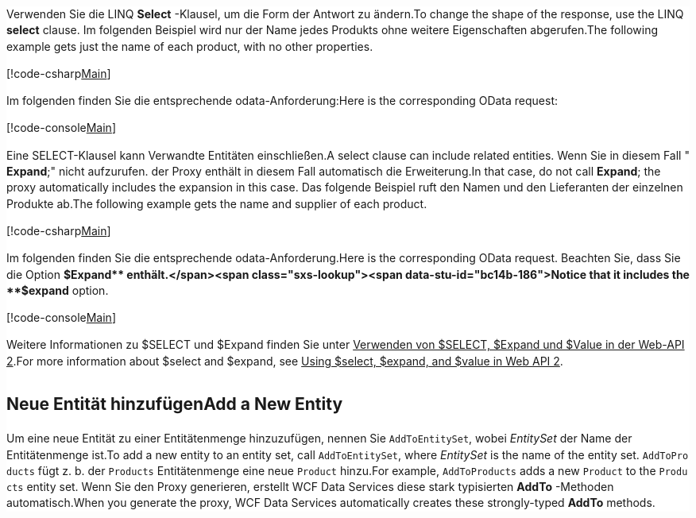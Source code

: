 <span data-ttu-id="bc14b-179">Verwenden Sie die LINQ **Select** -Klausel, um die Form der Antwort zu ändern.</span><span class="sxs-lookup"><span data-stu-id="bc14b-179">To change the shape of the response, use the LINQ **select** clause.</span></span> <span data-ttu-id="bc14b-180">Im folgenden Beispiel wird nur der Name jedes Produkts ohne weitere Eigenschaften abgerufen.</span><span class="sxs-lookup"><span data-stu-id="bc14b-180">The following example gets just the name of each product, with no other properties.</span></span>

[!code-csharp[Main](calling-an-odata-service-from-a-net-client/samples/sample15.cs)]

<span data-ttu-id="bc14b-181">Im folgenden finden Sie die entsprechende odata-Anforderung:</span><span class="sxs-lookup"><span data-stu-id="bc14b-181">Here is the corresponding OData request:</span></span>

[!code-console[Main](calling-an-odata-service-from-a-net-client/samples/sample16.cmd)]

<span data-ttu-id="bc14b-182">Eine SELECT-Klausel kann Verwandte Entitäten einschließen.</span><span class="sxs-lookup"><span data-stu-id="bc14b-182">A select clause can include related entities.</span></span> <span data-ttu-id="bc14b-183">Wenn Sie in diesem Fall " **Expand**;" nicht aufzurufen. der Proxy enthält in diesem Fall automatisch die Erweiterung.</span><span class="sxs-lookup"><span data-stu-id="bc14b-183">In that case, do not call **Expand**; the proxy automatically includes the expansion in this case.</span></span> <span data-ttu-id="bc14b-184">Das folgende Beispiel ruft den Namen und den Lieferanten der einzelnen Produkte ab.</span><span class="sxs-lookup"><span data-stu-id="bc14b-184">The following example gets the name and supplier of each product.</span></span>

[!code-csharp[Main](calling-an-odata-service-from-a-net-client/samples/sample17.cs)]

<span data-ttu-id="bc14b-185">Im folgenden finden Sie die entsprechende odata-Anforderung.</span><span class="sxs-lookup"><span data-stu-id="bc14b-185">Here is the corresponding OData request.</span></span> <span data-ttu-id="bc14b-186">Beachten Sie, dass Sie die Option **$Expand** enthält.</span><span class="sxs-lookup"><span data-stu-id="bc14b-186">Notice that it includes the **$expand** option.</span></span>

[!code-console[Main](calling-an-odata-service-from-a-net-client/samples/sample18.cmd)]

<span data-ttu-id="bc14b-187">Weitere Informationen zu $SELECT und $Expand finden Sie unter [Verwenden von $SELECT, $Expand und $Value in der Web-API 2](../using-select-expand-and-value.md).</span><span class="sxs-lookup"><span data-stu-id="bc14b-187">For more information about $select and $expand, see [Using $select, $expand, and $value in Web API 2](../using-select-expand-and-value.md).</span></span>

## <a name="add-a-new-entity"></a><span data-ttu-id="bc14b-188">Neue Entität hinzufügen</span><span class="sxs-lookup"><span data-stu-id="bc14b-188">Add a New Entity</span></span>

<span data-ttu-id="bc14b-189">Um eine neue Entität zu einer Entitätenmenge hinzuzufügen, nennen Sie `AddToEntitySet`, wobei *EntitySet* der Name der Entitätenmenge ist.</span><span class="sxs-lookup"><span data-stu-id="bc14b-189">To add a new entity to an entity set, call `AddToEntitySet`, where *EntitySet* is the name of the entity set.</span></span> <span data-ttu-id="bc14b-190">`AddToProducts` fügt z. b. der `Products` Entitätenmenge eine neue `Product` hinzu.</span><span class="sxs-lookup"><span data-stu-id="bc14b-190">For example, `AddToProducts` adds a new `Product` to the `Products` entity set.</span></span> <span data-ttu-id="bc14b-191">Wenn Sie den Proxy generieren, erstellt WCF Data Services diese stark typisierten **AddTo** -Methoden automatisch.</span><span class="sxs-lookup"><span data-stu-id="bc14b-191">When you generate the proxy, WCF Data Services automatically creates these strongly-typed **AddTo** methods.</span></span>
